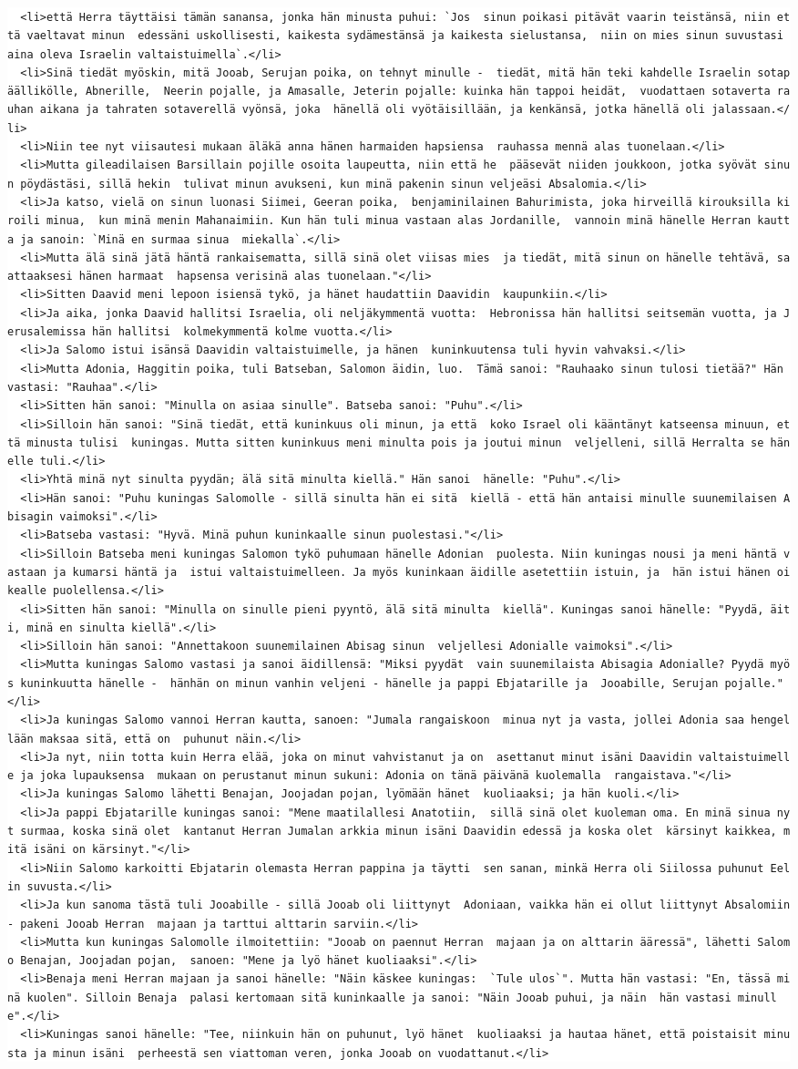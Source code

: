       <li>että Herra täyttäisi tämän sanansa, jonka hän minusta puhui: `Jos  sinun poikasi pitävät vaarin teistänsä, niin että vaeltavat minun  edessäni uskollisesti, kaikesta sydämestänsä ja kaikesta sielustansa,  niin on mies sinun suvustasi aina oleva Israelin valtaistuimella`.</li>
      <li>Sinä tiedät myöskin, mitä Jooab, Serujan poika, on tehnyt minulle -  tiedät, mitä hän teki kahdelle Israelin sotapäällikölle, Abnerille,  Neerin pojalle, ja Amasalle, Jeterin pojalle: kuinka hän tappoi heidät,  vuodattaen sotaverta rauhan aikana ja tahraten sotaverellä vyönsä, joka  hänellä oli vyötäisillään, ja kenkänsä, jotka hänellä oli jalassaan.</li>
      <li>Niin tee nyt viisautesi mukaan äläkä anna hänen harmaiden hapsiensa  rauhassa mennä alas tuonelaan.</li>
      <li>Mutta gileadilaisen Barsillain pojille osoita laupeutta, niin että he  pääsevät niiden joukkoon, jotka syövät sinun pöydästäsi, sillä hekin  tulivat minun avukseni, kun minä pakenin sinun veljeäsi Absalomia.</li>
      <li>Ja katso, vielä on sinun luonasi Siimei, Geeran poika,  benjaminilainen Bahurimista, joka hirveillä kirouksilla kiroili minua,  kun minä menin Mahanaimiin. Kun hän tuli minua vastaan alas Jordanille,  vannoin minä hänelle Herran kautta ja sanoin: `Minä en surmaa sinua  miekalla`.</li>
      <li>Mutta älä sinä jätä häntä rankaisematta, sillä sinä olet viisas mies  ja tiedät, mitä sinun on hänelle tehtävä, saattaaksesi hänen harmaat  hapsensa verisinä alas tuonelaan."</li>
      <li>Sitten Daavid meni lepoon isiensä tykö, ja hänet haudattiin Daavidin  kaupunkiin.</li>
      <li>Ja aika, jonka Daavid hallitsi Israelia, oli neljäkymmentä vuotta:  Hebronissa hän hallitsi seitsemän vuotta, ja Jerusalemissa hän hallitsi  kolmekymmentä kolme vuotta.</li>
      <li>Ja Salomo istui isänsä Daavidin valtaistuimelle, ja hänen  kuninkuutensa tuli hyvin vahvaksi.</li>
      <li>Mutta Adonia, Haggitin poika, tuli Batseban, Salomon äidin, luo.  Tämä sanoi: "Rauhaako sinun tulosi tietää?" Hän vastasi: "Rauhaa".</li>
      <li>Sitten hän sanoi: "Minulla on asiaa sinulle". Batseba sanoi: "Puhu".</li>
      <li>Silloin hän sanoi: "Sinä tiedät, että kuninkuus oli minun, ja että  koko Israel oli kääntänyt katseensa minuun, että minusta tulisi  kuningas. Mutta sitten kuninkuus meni minulta pois ja joutui minun  veljelleni, sillä Herralta se hänelle tuli.</li>
      <li>Yhtä minä nyt sinulta pyydän; älä sitä minulta kiellä." Hän sanoi  hänelle: "Puhu".</li>
      <li>Hän sanoi: "Puhu kuningas Salomolle - sillä sinulta hän ei sitä  kiellä - että hän antaisi minulle suunemilaisen Abisagin vaimoksi".</li>
      <li>Batseba vastasi: "Hyvä. Minä puhun kuninkaalle sinun puolestasi."</li>
      <li>Silloin Batseba meni kuningas Salomon tykö puhumaan hänelle Adonian  puolesta. Niin kuningas nousi ja meni häntä vastaan ja kumarsi häntä ja  istui valtaistuimelleen. Ja myös kuninkaan äidille asetettiin istuin, ja  hän istui hänen oikealle puolellensa.</li>
      <li>Sitten hän sanoi: "Minulla on sinulle pieni pyyntö, älä sitä minulta  kiellä". Kuningas sanoi hänelle: "Pyydä, äiti, minä en sinulta kiellä".</li>
      <li>Silloin hän sanoi: "Annettakoon suunemilainen Abisag sinun  veljellesi Adonialle vaimoksi".</li>
      <li>Mutta kuningas Salomo vastasi ja sanoi äidillensä: "Miksi pyydät  vain suunemilaista Abisagia Adonialle? Pyydä myös kuninkuutta hänelle -  hänhän on minun vanhin veljeni - hänelle ja pappi Ebjatarille ja  Jooabille, Serujan pojalle."</li>
      <li>Ja kuningas Salomo vannoi Herran kautta, sanoen: "Jumala rangaiskoon  minua nyt ja vasta, jollei Adonia saa hengellään maksaa sitä, että on  puhunut näin.</li>
      <li>Ja nyt, niin totta kuin Herra elää, joka on minut vahvistanut ja on  asettanut minut isäni Daavidin valtaistuimelle ja joka lupauksensa  mukaan on perustanut minun sukuni: Adonia on tänä päivänä kuolemalla  rangaistava."</li>
      <li>Ja kuningas Salomo lähetti Benajan, Joojadan pojan, lyömään hänet  kuoliaaksi; ja hän kuoli.</li>
      <li>Ja pappi Ebjatarille kuningas sanoi: "Mene maatilallesi Anatotiin,  sillä sinä olet kuoleman oma. En minä sinua nyt surmaa, koska sinä olet  kantanut Herran Jumalan arkkia minun isäni Daavidin edessä ja koska olet  kärsinyt kaikkea, mitä isäni on kärsinyt."</li>
      <li>Niin Salomo karkoitti Ebjatarin olemasta Herran pappina ja täytti  sen sanan, minkä Herra oli Siilossa puhunut Eelin suvusta.</li>
      <li>Ja kun sanoma tästä tuli Jooabille - sillä Jooab oli liittynyt  Adoniaan, vaikka hän ei ollut liittynyt Absalomiin - pakeni Jooab Herran  majaan ja tarttui alttarin sarviin.</li>
      <li>Mutta kun kuningas Salomolle ilmoitettiin: "Jooab on paennut Herran  majaan ja on alttarin ääressä", lähetti Salomo Benajan, Joojadan pojan,  sanoen: "Mene ja lyö hänet kuoliaaksi".</li>
      <li>Benaja meni Herran majaan ja sanoi hänelle: "Näin käskee kuningas:  `Tule ulos`". Mutta hän vastasi: "En, tässä minä kuolen". Silloin Benaja  palasi kertomaan sitä kuninkaalle ja sanoi: "Näin Jooab puhui, ja näin  hän vastasi minulle".</li>
      <li>Kuningas sanoi hänelle: "Tee, niinkuin hän on puhunut, lyö hänet  kuoliaaksi ja hautaa hänet, että poistaisit minusta ja minun isäni  perheestä sen viattoman veren, jonka Jooab on vuodattanut.</li>
